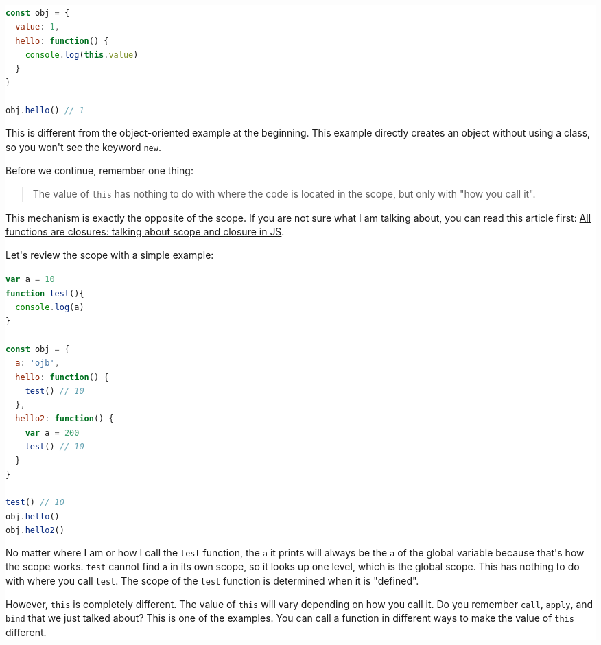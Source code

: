 ``` js
const obj = {
  value: 1,
  hello: function() {
    console.log(this.value)
  }
}
  
obj.hello() // 1
```

This is different from the object-oriented example at the beginning. This example directly creates an object without using a class, so you won't see the keyword `new`.

Before we continue, remember one thing:

> The value of `this` has nothing to do with where the code is located in the scope, but only with "how you call it".



This mechanism is exactly the opposite of the scope. If you are not sure what I am talking about, you can read this article first: [All functions are closures: talking about scope and closure in JS](https://github.com/aszx87410/blog/issues/35).

Let's review the scope with a simple example:

``` js
var a = 10
function test(){
  console.log(a)
}
  
const obj = {
  a: 'ojb',
  hello: function() {
    test() // 10
  },
  hello2: function() {
    var a = 200
    test() // 10
  }
}
  
test() // 10
obj.hello()
obj.hello2()
```

No matter where I am or how I call the `test` function, the `a` it prints will always be the `a` of the global variable because that's how the scope works. `test` cannot find `a` in its own scope, so it looks up one level, which is the global scope. This has nothing to do with where you call `test`. The scope of the `test` function is determined when it is "defined".

However, `this` is completely different. The value of `this` will vary depending on how you call it. Do you remember `call`, `apply`, and `bind` that we just talked about? This is one of the examples. You can call a function in different ways to make the value of `this` different.
